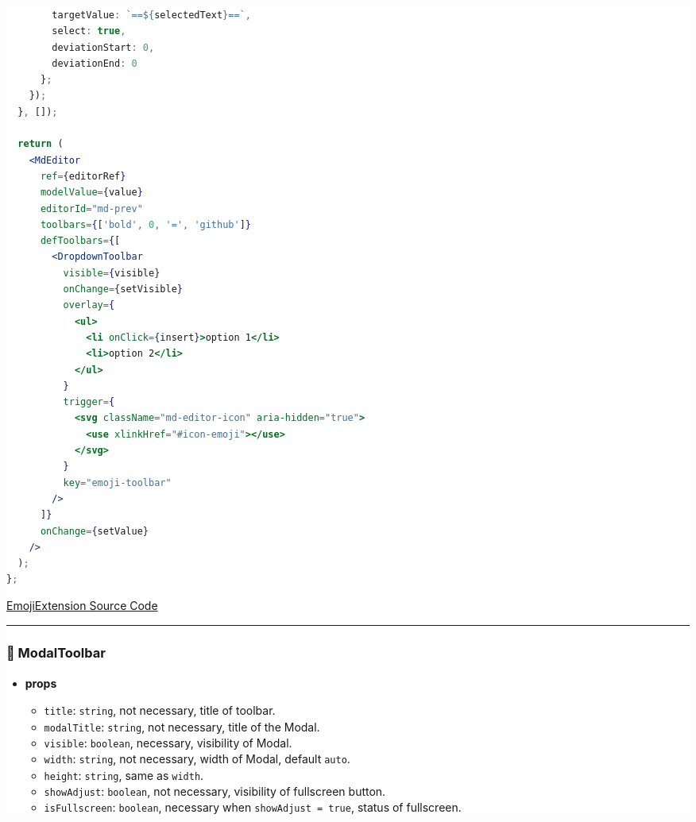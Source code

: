 ```jsx
        targetValue: `==${selectedText}==`,
        select: true,
        deviationStart: 0,
        deviationEnd: 0
      };
    });
  }, []);

  return (
    <MdEditor
      ref={editorRef}
      modelValue={value}
      editorId="md-prev"
      toolbars={['bold', 0, '=', 'github']}
      defToolbars={[
        <DropdownToolbar
          visible={visible}
          onChange={setVisible}
          overlay={
            <ul>
              <li onClick={insert}>option 1</li>
              <li>option 2</li>
            </ul>
          }
          trigger={
            <svg className="md-editor-icon" aria-hidden="true">
              <use xlinkHref="#icon-emoji"></use>
            </svg>
          }
          key="emoji-toolbar"
        />
      ]}
      onChange={setValue}
    />
  );
};
```

[EmojiExtension Source Code](https://github.com/imzbf/md-editor-rt/blob/docs/src/components/EmojiExtension/index.tsx)

---

### 🦉 ModalToolbar

- **props**

  - `title`: `string`, not necessary, title of toolbar.
  - `modalTitle`: `string`, not necessary, title of the Modal.
  - `visible`: `boolean`, necessary, visibility of Modal.
  - `width`: `string`, not necessary, width of Modal, default `auto`.
  - `height`: `string`, same as `width`.
  - `showAdjust`: `boolean`, not necessary, visibility of fullscreen button.
  - `isFullscreen`: `boolean`, necessary when `showAdjust = true`, status of fullscreen.
